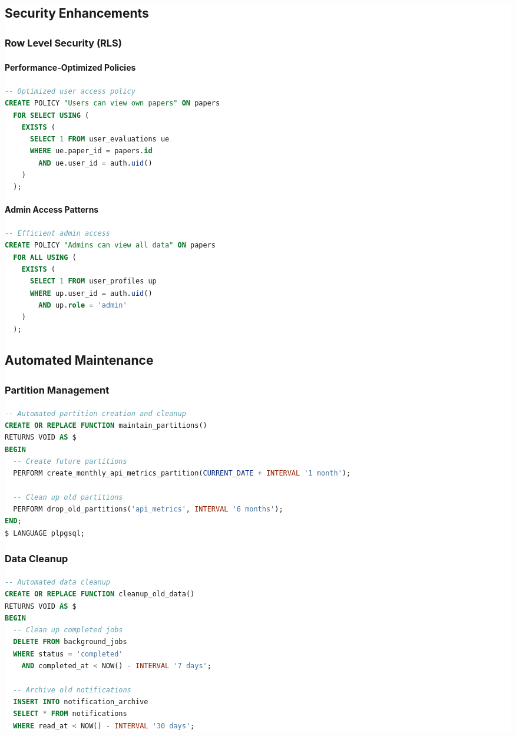 
## Security Enhancements

### Row Level Security (RLS)

#### Performance-Optimized Policies
```sql
-- Optimized user access policy
CREATE POLICY "Users can view own papers" ON papers
  FOR SELECT USING (
    EXISTS (
      SELECT 1 FROM user_evaluations ue 
      WHERE ue.paper_id = papers.id 
        AND ue.user_id = auth.uid()
    )
  );
```

#### Admin Access Patterns
```sql
-- Efficient admin access
CREATE POLICY "Admins can view all data" ON papers
  FOR ALL USING (
    EXISTS (
      SELECT 1 FROM user_profiles up 
      WHERE up.user_id = auth.uid() 
        AND up.role = 'admin'
    )
  );
```

## Automated Maintenance

### Partition Management
```sql
-- Automated partition creation and cleanup
CREATE OR REPLACE FUNCTION maintain_partitions()
RETURNS VOID AS $
BEGIN
  -- Create future partitions
  PERFORM create_monthly_api_metrics_partition(CURRENT_DATE + INTERVAL '1 month');
  
  -- Clean up old partitions
  PERFORM drop_old_partitions('api_metrics', INTERVAL '6 months');
END;
$ LANGUAGE plpgsql;
```

### Data Cleanup
```sql
-- Automated data cleanup
CREATE OR REPLACE FUNCTION cleanup_old_data()
RETURNS VOID AS $
BEGIN
  -- Clean up completed jobs
  DELETE FROM background_jobs 
  WHERE status = 'completed' 
    AND completed_at < NOW() - INTERVAL '7 days';
  
  -- Archive old notifications
  INSERT INTO notification_archive 
  SELECT * FROM notifications 
  WHERE read_at < NOW() - INTERVAL '30 days';
```